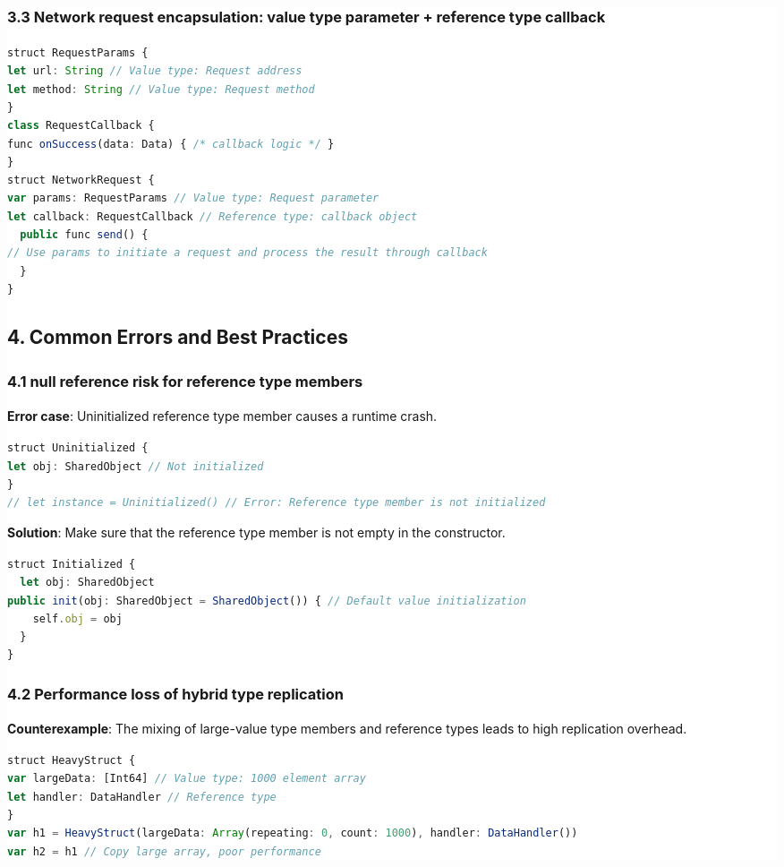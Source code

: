 ### 3.3 Network request encapsulation: value type parameter + reference type callback
```typescript  
struct RequestParams {  
let url: String // Value type: Request address
let method: String // Value type: Request method
}  
class RequestCallback {  
func onSuccess(data: Data) { /* callback logic */ }
}  
struct NetworkRequest {  
var params: RequestParams // Value type: Request parameter
let callback: RequestCallback // Reference type: callback object
  public func send() {  
// Use params to initiate a request and process the result through callback
  }  
}  
```  


## 4. Common Errors and Best Practices

### 4.1 null reference risk for reference type members
**Error case**: Uninitialized reference type member causes a runtime crash.
```typescript  
struct Uninitialized {  
let obj: SharedObject // Not initialized
}  
// let instance = Uninitialized() // Error: Reference type member is not initialized
```  

**Solution**: Make sure that the reference type member is not empty in the constructor.
```typescript  
struct Initialized {  
  let obj: SharedObject  
public init(obj: SharedObject = SharedObject()) { // Default value initialization
    self.obj = obj  
  }  
}  
```  

### 4.2 Performance loss of hybrid type replication
**Counterexample**: The mixing of large-value type members and reference types leads to high replication overhead.
```typescript  
struct HeavyStruct {  
var largeData: [Int64] // Value type: 1000 element array
let handler: DataHandler // Reference type
}  
var h1 = HeavyStruct(largeData: Array(repeating: 0, count: 1000), handler: DataHandler())  
var h2 = h1 // Copy large array, poor performance
```  
